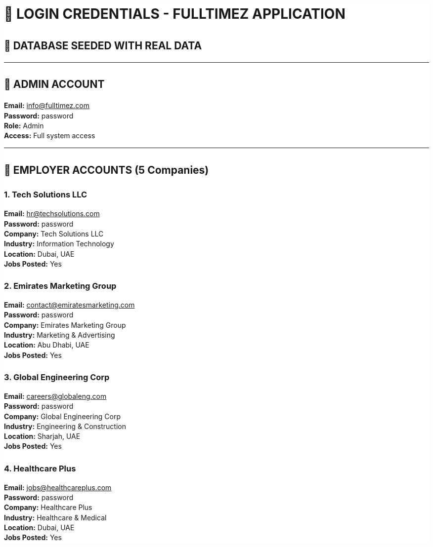 # 🔐 LOGIN CREDENTIALS - FULLTIMEZ APPLICATION

## 🎯 **DATABASE SEEDED WITH REAL DATA**

---

## 👤 **ADMIN ACCOUNT**

**Email:** info@fulltimez.com  
**Password:** password  
**Role:** Admin  
**Access:** Full system access

---

## 🏢 **EMPLOYER ACCOUNTS (5 Companies)**

### 1. Tech Solutions LLC
**Email:** hr@techsolutions.com  
**Password:** password  
**Company:** Tech Solutions LLC  
**Industry:** Information Technology  
**Location:** Dubai, UAE  
**Jobs Posted:** Yes

### 2. Emirates Marketing Group
**Email:** contact@emiratesmarketing.com  
**Password:** password  
**Company:** Emirates Marketing Group  
**Industry:** Marketing & Advertising  
**Location:** Abu Dhabi, UAE  
**Jobs Posted:** Yes

### 3. Global Engineering Corp
**Email:** careers@globaleng.com  
**Password:** password  
**Company:** Global Engineering Corp  
**Industry:** Engineering & Construction  
**Location:** Sharjah, UAE  
**Jobs Posted:** Yes

### 4. Healthcare Plus
**Email:** jobs@healthcareplus.com  
**Password:** password  
**Company:** Healthcare Plus  
**Industry:** Healthcare & Medical  
**Location:** Dubai, UAE  
**Jobs Posted:** Yes
